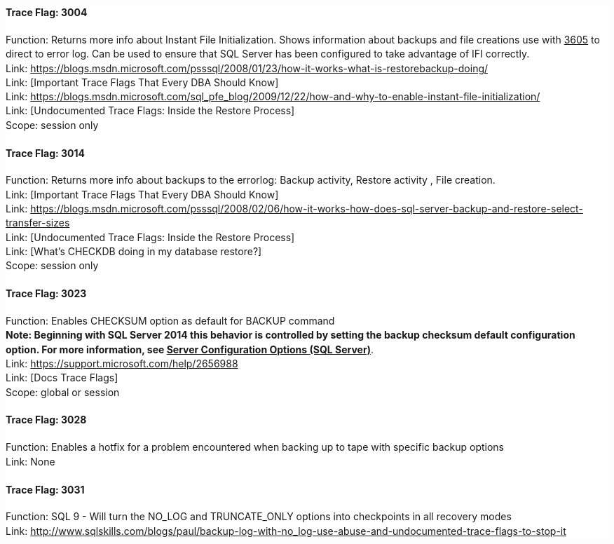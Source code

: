 
<a id="3004"></a>
#### Trace Flag: 3004
Function: Returns more info about Instant File Initialization. Shows information about backups and file creations use with [3605](#3605) to direct to error log.
Can be used to ensure that SQL Server has been configured to take advantage of IFI correctly.<br />
Link: https://blogs.msdn.microsoft.com/psssql/2008/01/23/how-it-works-what-is-restorebackup-doing/<br />
Link: [Important Trace Flags That Every DBA Should Know]<br />
Link: https://blogs.msdn.microsoft.com/sql_pfe_blog/2009/12/22/how-and-why-to-enable-instant-file-initialization/<br />
Link: [Undocumented Trace Flags: Inside the Restore Process]<br />
Scope: session only


<a id="3014"></a>
#### Trace Flag: 3014
Function: Returns more info about backups to the errorlog: Backup activity, Restore activity , File creation.<br />
Link: [Important Trace Flags That Every DBA Should Know]<br />
Link: https://blogs.msdn.microsoft.com/psssql/2008/02/06/how-it-works-how-does-sql-server-backup-and-restore-select-transfer-sizes<br />
Link: [Undocumented Trace Flags: Inside the Restore Process]<br />
Link: [What’s CHECKDB doing in my database restore?]<br />
Scope: session only


<a id="3023"></a>
#### Trace Flag: 3023
<a id="3023"></a>
Function: Enables CHECKSUM option as default for BACKUP command<br />
**Note: Beginning with SQL Server 2014 this behavior is controlled by setting the backup checksum default configuration option.
For more information, see [Server Configuration Options (SQL Server)](https://msdn.microsoft.com/en-us/library/ms189631.aspx)**.<br />
Link: https://support.microsoft.com/help/2656988<br />
Link: [Docs Trace Flags]<br />
Scope: global or session


<a id="3028"></a>
#### Trace Flag: 3028
Function: Enables a hotfix for a problem encountered when backing up to tape with specific backup options<br />
Link: None


<a id="3031"></a>
#### Trace Flag: 3031
Function: SQL 9 - Will turn the NO_LOG and TRUNCATE_ONLY options into checkpoints in all recovery modes<br />
Link: http://www.sqlskills.com/blogs/paul/backup-log-with-no_log-use-abuse-and-undocumented-trace-flags-to-stop-it
